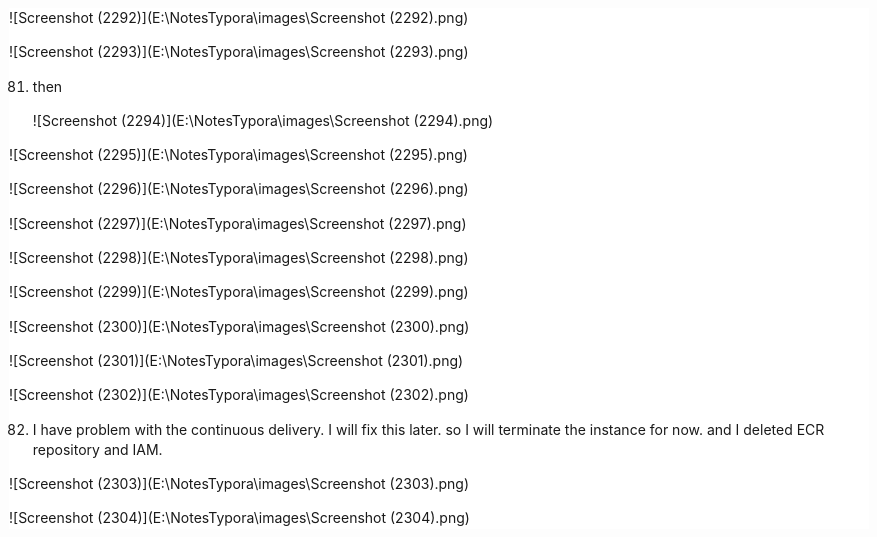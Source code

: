![Screenshot (2292)](E:\NotesTypora\images\Screenshot (2292).png)

![Screenshot (2293)](E:\NotesTypora\images\Screenshot (2293).png)

81. then

     ![Screenshot (2294)](E:\NotesTypora\images\Screenshot (2294).png)

![Screenshot (2295)](E:\NotesTypora\images\Screenshot (2295).png)

![Screenshot (2296)](E:\NotesTypora\images\Screenshot (2296).png)

![Screenshot (2297)](E:\NotesTypora\images\Screenshot (2297).png)

![Screenshot (2298)](E:\NotesTypora\images\Screenshot (2298).png)

![Screenshot (2299)](E:\NotesTypora\images\Screenshot (2299).png)

![Screenshot (2300)](E:\NotesTypora\images\Screenshot (2300).png)

![Screenshot (2301)](E:\NotesTypora\images\Screenshot (2301).png)

![Screenshot (2302)](E:\NotesTypora\images\Screenshot (2302).png)

82. I have problem with the continuous delivery. I will fix this later. so I will terminate the instance for now. and I deleted ECR repository and IAM. 

    

![Screenshot (2303)](E:\NotesTypora\images\Screenshot (2303).png)

![Screenshot (2304)](E:\NotesTypora\images\Screenshot (2304).png)

